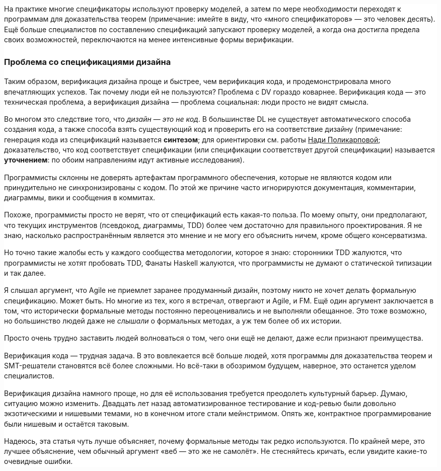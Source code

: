 На практике многие спецификаторы используют проверку моделей, а затем по мере необходимости переходят к программам для доказательства теорем (примечание: имейте в виду, что «много спецификаторов» — это человек десять). Ещё больше специалистов по составлению спецификаций запускают проверку моделей, а когда она достигла предела своих возможностей, переключаются на менее интенсивные формы верификации.

### Проблема со спецификациями дизайна

Таким образом, верификация дизайна проще и быстрее, чем верификация кода, и продемонстрировала много впечатляющих успехов. Так почему люди ей не пользуются? Проблема с DV гораздо коварнее. Верификация кода — это техническая проблема, а верификация дизайна — проблема социальная: люди просто не видят смысла.

Во многом это следствие того, что _дизайн — это не код_. В большинстве DL не существует автоматического способа создания кода, а также способа взять существующий код и проверить его на соответствие дизайну (примечание: генерация кода из спецификаций называется **синтезом**; для ориентировки см. работы [Нади Поликарповой](https://www.youtube.com/watch?v=HnOix9TFy1A); доказательство, что код соответствует спецификации (или спецификации соответствует другой спецификации) называется **уточнением**: по обоим направлениям идут активные исследования).

Программисты склонны не доверять артефактам программного обеспечения, которые не являются кодом или принудительно не синхронизированы с кодом. По этой же причине часто игнорируются документация, комментарии, диаграммы, вики и сообщения в коммитах.

Похоже, программисты просто не верят, что от спецификаций есть какая-то польза. По моему опыту, они предполагают, что текущих инструментов (псевдокод, диаграммы, TDD) более чем достаточно для правильного проектирования. Я не знаю, насколько распространённым является это мнение и не могу его объяснить ничем, кроме общего консерватизма.

Но точно такие жалобы есть у каждого сообщества методологии, которое я знаю: сторонники TDD жалуются, что программисты не хотят пробовать TDD, Фанаты Haskell жалуются, что программисты не думают о статической типизации и так далее.

Я слышал аргумент, что Agile не приемлет заранее продуманный дизайн, поэтому никто не хочет делать формальную спецификацию. Может быть. Но многие из тех, кого я встречал, отвергают и Agile, и FM. Ещё один аргумент заключается в том, что исторически формальные методы постоянно переоценивались и не выполняли обещанное. Это тоже возможно, но большинство людей даже не _слышали_ о формальных методах, а уж тем более об их истории.

Просто очень трудно заставить людей волноваться о том, чего они ещё не делают, даже если признают преимущества.

Верификация кода — трудная задача. В это вовлекается всё больше людей, хотя программы для доказательства теорем и SMT-решатели становятся всё более сложными. Но всё-таки в обозримом будущем, наверное, это останется уделом специалистов.

Верификация дизайна намного проще, но для её использования требуется преодолеть культурный барьер. Думаю, ситуацию можно изменить. Двадцать лет назад автоматизированное тестирование и код-ревью были довольно экзотическими и нишевыми темами, но в конечном итоге стали мейнстримом. Опять же, контрактное программирование были нишевым и остаётся таковым.

Надеюсь, эта статья чуть лучше объясняет, почему формальные методы так редко используются. По крайней мере, это лучшее объяснение, чем обычный аргумент «веб — это же не самолёт». Не стесняйтесь кричать, если увидите какие-то очевидные ошибки.